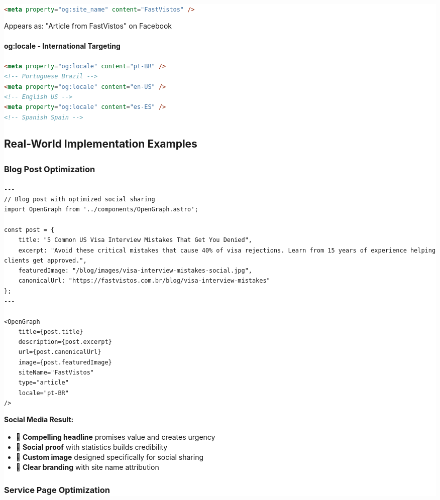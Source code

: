 ```html
<meta property="og:site_name" content="FastVistos" />
```

Appears as: "Article from FastVistos" on Facebook

#### **og:locale** - International Targeting

```html
<meta property="og:locale" content="pt-BR" />
<!-- Portuguese Brazil -->
<meta property="og:locale" content="en-US" />
<!-- English US -->
<meta property="og:locale" content="es-ES" />
<!-- Spanish Spain -->
```

## Real-World Implementation Examples

### Blog Post Optimization

```astro
---
// Blog post with optimized social sharing
import OpenGraph from '../components/OpenGraph.astro';

const post = {
    title: "5 Common US Visa Interview Mistakes That Get You Denied",
    excerpt: "Avoid these critical mistakes that cause 40% of visa rejections. Learn from 15 years of experience helping clients get approved.",
    featuredImage: "/blog/images/visa-interview-mistakes-social.jpg",
    canonicalUrl: "https://fastvistos.com.br/blog/visa-interview-mistakes"
};
---

<OpenGraph
    title={post.title}
    description={post.excerpt}
    url={post.canonicalUrl}
    image={post.featuredImage}
    siteName="FastVistos"
    type="article"
    locale="pt-BR"
/>
```

**Social Media Result:**

- 🎯 **Compelling headline** promises value and creates urgency
- 🎯 **Social proof** with statistics builds credibility
- 🎯 **Custom image** designed specifically for social sharing
- 🎯 **Clear branding** with site name attribution

### Service Page Optimization
